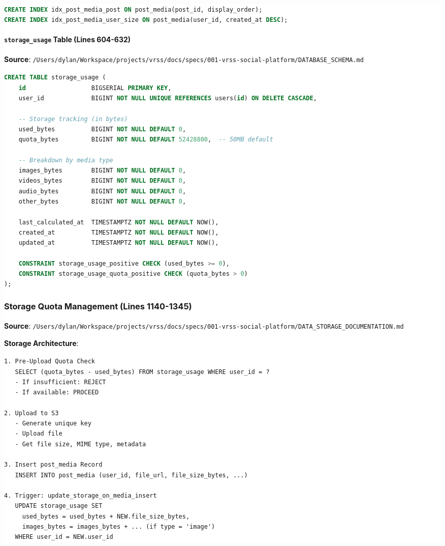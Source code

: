 ```sql
CREATE INDEX idx_post_media_post ON post_media(post_id, display_order);
CREATE INDEX idx_post_media_user_size ON post_media(user_id, created_at DESC);
```

#### `storage_usage` Table (Lines 604-632)

**Source**: `/Users/dylan/Workspace/projects/vrss/docs/specs/001-vrss-social-platform/DATABASE_SCHEMA.md`

```sql
CREATE TABLE storage_usage (
    id                  BIGSERIAL PRIMARY KEY,
    user_id             BIGINT NOT NULL UNIQUE REFERENCES users(id) ON DELETE CASCADE,

    -- Storage tracking (in bytes)
    used_bytes          BIGINT NOT NULL DEFAULT 0,
    quota_bytes         BIGINT NOT NULL DEFAULT 52428800,  -- 50MB default

    -- Breakdown by media type
    images_bytes        BIGINT NOT NULL DEFAULT 0,
    videos_bytes        BIGINT NOT NULL DEFAULT 0,
    audio_bytes         BIGINT NOT NULL DEFAULT 0,
    other_bytes         BIGINT NOT NULL DEFAULT 0,

    last_calculated_at  TIMESTAMPTZ NOT NULL DEFAULT NOW(),
    created_at          TIMESTAMPTZ NOT NULL DEFAULT NOW(),
    updated_at          TIMESTAMPTZ NOT NULL DEFAULT NOW(),

    CONSTRAINT storage_usage_positive CHECK (used_bytes >= 0),
    CONSTRAINT storage_usage_quota_positive CHECK (quota_bytes > 0)
);
```

### Storage Quota Management (Lines 1140-1345)

**Source**: `/Users/dylan/Workspace/projects/vrss/docs/specs/001-vrss-social-platform/DATA_STORAGE_DOCUMENTATION.md`

**Storage Architecture**:
```
1. Pre-Upload Quota Check
   SELECT (quota_bytes - used_bytes) FROM storage_usage WHERE user_id = ?
   - If insufficient: REJECT
   - If available: PROCEED

2. Upload to S3
   - Generate unique key
   - Upload file
   - Get file size, MIME type, metadata

3. Insert post_media Record
   INSERT INTO post_media (user_id, file_url, file_size_bytes, ...)

4. Trigger: update_storage_on_media_insert
   UPDATE storage_usage SET
     used_bytes = used_bytes + NEW.file_size_bytes,
     images_bytes = images_bytes + ... (if type = 'image')
   WHERE user_id = NEW.user_id
```
